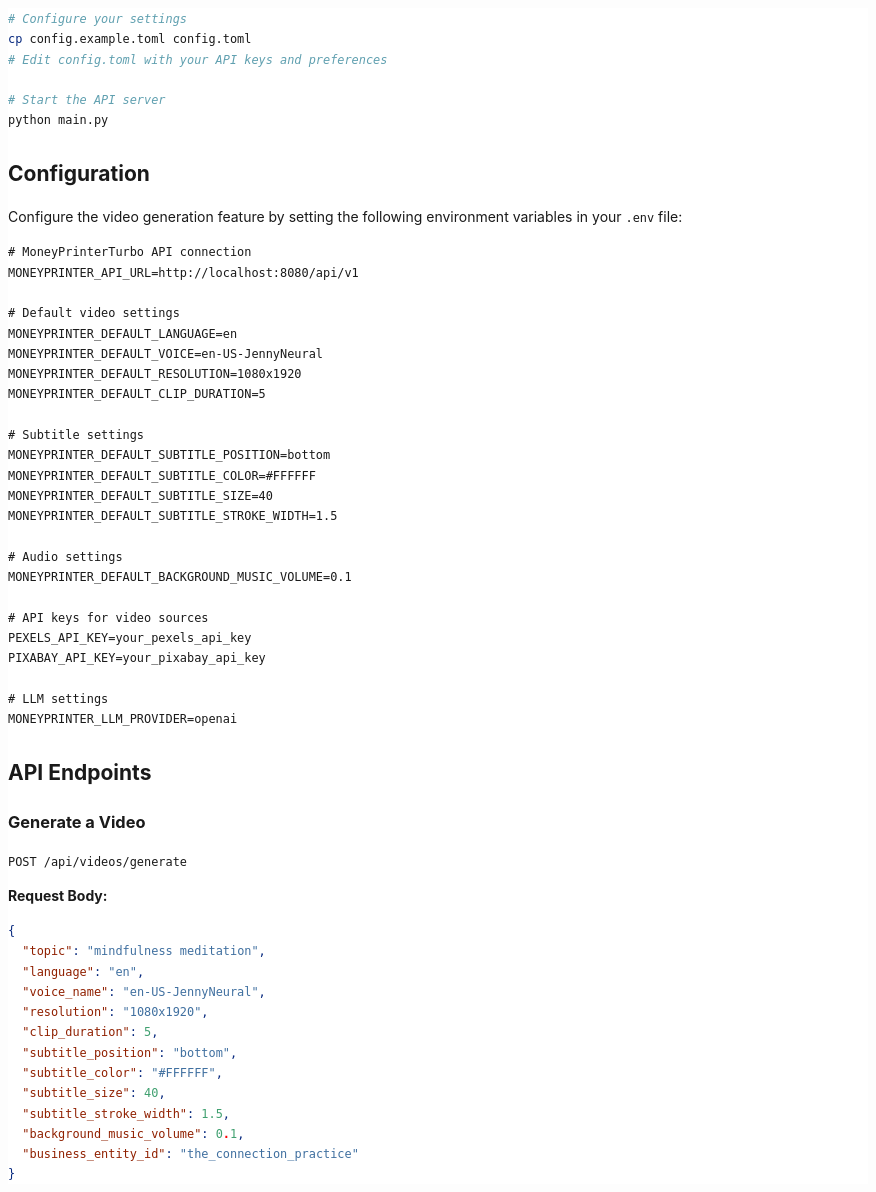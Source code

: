 ```bash
# Configure your settings
cp config.example.toml config.toml
# Edit config.toml with your API keys and preferences

# Start the API server
python main.py
```

## Configuration

Configure the video generation feature by setting the following environment variables in your `.env` file:

```
# MoneyPrinterTurbo API connection
MONEYPRINTER_API_URL=http://localhost:8080/api/v1

# Default video settings
MONEYPRINTER_DEFAULT_LANGUAGE=en
MONEYPRINTER_DEFAULT_VOICE=en-US-JennyNeural
MONEYPRINTER_DEFAULT_RESOLUTION=1080x1920
MONEYPRINTER_DEFAULT_CLIP_DURATION=5

# Subtitle settings
MONEYPRINTER_DEFAULT_SUBTITLE_POSITION=bottom
MONEYPRINTER_DEFAULT_SUBTITLE_COLOR=#FFFFFF
MONEYPRINTER_DEFAULT_SUBTITLE_SIZE=40
MONEYPRINTER_DEFAULT_SUBTITLE_STROKE_WIDTH=1.5

# Audio settings
MONEYPRINTER_DEFAULT_BACKGROUND_MUSIC_VOLUME=0.1

# API keys for video sources
PEXELS_API_KEY=your_pexels_api_key
PIXABAY_API_KEY=your_pixabay_api_key

# LLM settings
MONEYPRINTER_LLM_PROVIDER=openai
```

## API Endpoints

### Generate a Video

```http
POST /api/videos/generate
```

**Request Body:**

```json
{
  "topic": "mindfulness meditation",
  "language": "en",
  "voice_name": "en-US-JennyNeural",
  "resolution": "1080x1920",
  "clip_duration": 5,
  "subtitle_position": "bottom",
  "subtitle_color": "#FFFFFF",
  "subtitle_size": 40,
  "subtitle_stroke_width": 1.5,
  "background_music_volume": 0.1,
  "business_entity_id": "the_connection_practice"
}
```